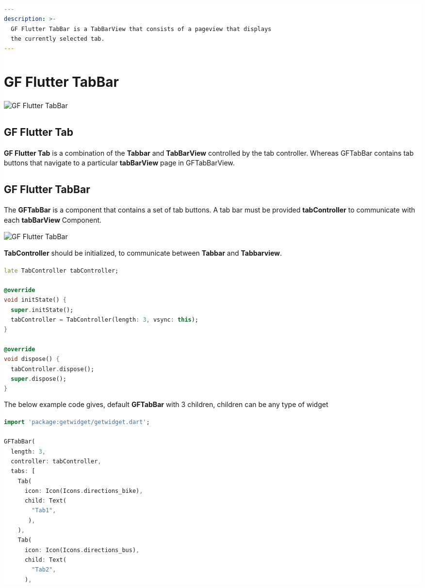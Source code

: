 ```yaml
---
description: >-
  GF Flutter TabBar is a TabBarView that consists of a pageview that displays
  the currently selected tab.
---
```


# GF Flutter TabBar

![GF Flutter TabBar](https://ik.imagekit.io/ionicfirebaseapp/getwidget/docs/tr:w-800,f-auto/Tabs-icon\_1\_F0aJurg9W.png)

## **GF Flutter Tab**

**GF Flutter Tab** is a combination of the **Tabbar** and **TabBarView** controlled by the tab controller. Whereas GFTabBar contains tab buttons that navigate to a particular **tabBarView** page in GFTabBarView.

## GF Flutter TabBar

The **GFTabBar** is a component that contains a set of tab buttons. A tab bar must be provided **tabController** to communicate with each **tabBarView** Component.

![GF Flutter TabBar](https://ik.imagekit.io/ionicfirebaseapp/getwidget/docs/tr:w-800,f-auto/Bottom_labelled_tabs\_3x_Tj9Q0jtsE.png)

**TabController** should be initialized, to communicate between **Tabbar** and **Tabbarview**.

```dart
late TabController tabController;

@override
void initState() {
  super.initState();
  tabController = TabController(length: 3, vsync: this);
}

@override
void dispose() {
  tabController.dispose();
  super.dispose();
}
```

The below example code gives, default **GFTabBar** with 3 children, children can be any type of widget

```dart
import 'package:getwidget/getwidget.dart';

GFTabBar(
  length: 3,
  controller: tabController,
  tabs: [
    Tab(
      icon: Icon(Icons.directions_bike),
      child: Text(
        "Tab1",
       ),
    ),
    Tab(
      icon: Icon(Icons.directions_bus),
      child: Text(
        "Tab2",
      ),
```